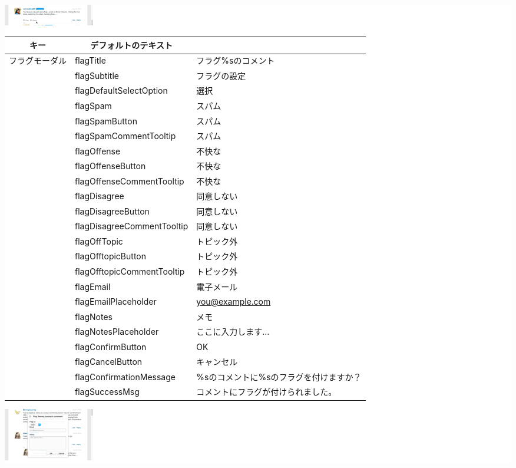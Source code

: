 ![](assets/strings_responseoptions-150x35.png)

| キー | デフォルトのテキスト |  |
|---|---|---|
| フラグモーダル | flagTitle | フラグ%sのコメント |
|  | flagSubtitle | フラグの設定 |
|  | flagDefaultSelectOption | 選択 |
|  | flagSpam | スパム |
|  | flagSpamButton | スパム |
|  | flagSpamCommentTooltip | スパム |
|  | flagOffense | 不快な |
|  | flagOffenseButton | 不快な |
|  | flagOffenseCommentTooltip | 不快な |
|  | flagDisagree | 同意しない |
|  | flagDisagreeButton | 同意しない |
|  | flagDisagreeCommentTooltip | 同意しない |
|  | flagOffTopic | トピック外 |
|  | flagOfftopicButton | トピック外 |
|  | flagOfftopicCommentTooltip | トピック外 |
|  | flagEmail | 電子メール |
|  | flagEmailPlaceholder | you@example.com |
|  | flagNotes | メモ |
|  | flagNotesPlaceholder | ここに入力します… |
|  | flagConfirmButton | OK |
|  | flagCancelButton | キャンセル |
|  | flagConfirmationMessage | %sのコメントに%sのフラグを付けますか？ |
|  | flagSuccessMsg | コメントにフラグが付けられました。 |

![](assets/strings_flagmodal-150x87.png)
